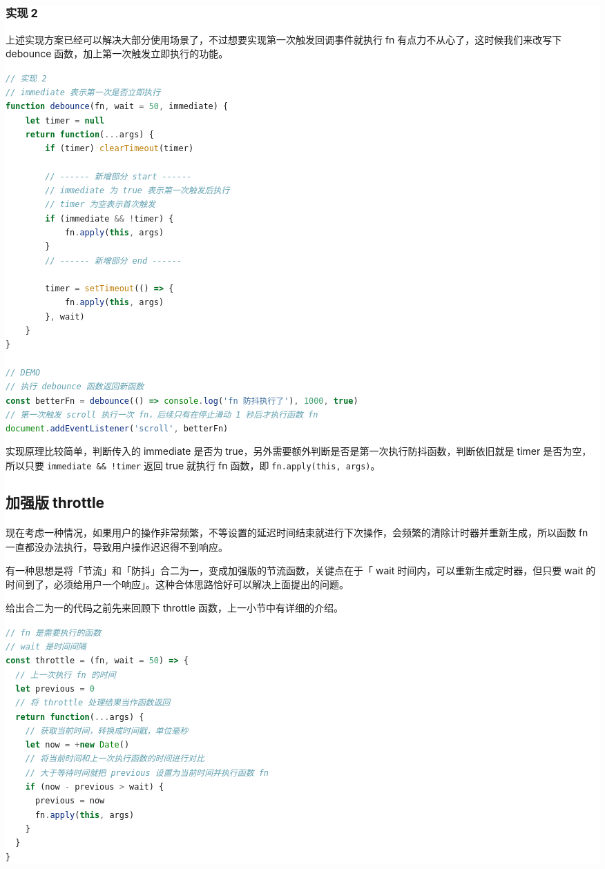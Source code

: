 ### 实现 2
上述实现方案已经可以解决大部分使用场景了，不过想要实现第一次触发回调事件就执行 fn 有点力不从心了，这时候我们来改写下 debounce 函数，加上第一次触发立即执行的功能。

```js
// 实现 2
// immediate 表示第一次是否立即执行
function debounce(fn, wait = 50, immediate) {
    let timer = null
    return function(...args) {
        if (timer) clearTimeout(timer)
      
      	// ------ 新增部分 start ------ 
      	// immediate 为 true 表示第一次触发后执行
      	// timer 为空表示首次触发
        if (immediate && !timer) {
            fn.apply(this, args)
        }
      	// ------ 新增部分 end ------ 
      	
        timer = setTimeout(() => {
            fn.apply(this, args)
        }, wait)
    }
}

// DEMO
// 执行 debounce 函数返回新函数
const betterFn = debounce(() => console.log('fn 防抖执行了'), 1000, true)
// 第一次触发 scroll 执行一次 fn，后续只有在停止滑动 1 秒后才执行函数 fn
document.addEventListener('scroll', betterFn)
```

实现原理比较简单，判断传入的 immediate 是否为 true，另外需要额外判断是否是第一次执行防抖函数，判断依旧就是 timer 是否为空，所以只要 `immediate && !timer` 返回 true 就执行 fn 函数，即 `fn.apply(this, args)`。


## 加强版 throttle
现在考虑一种情况，如果用户的操作非常频繁，不等设置的延迟时间结束就进行下次操作，会频繁的清除计时器并重新生成，所以函数 fn 一直都没办法执行，导致用户操作迟迟得不到响应。

有一种思想是将「节流」和「防抖」合二为一，变成加强版的节流函数，关键点在于「 wait 时间内，可以重新生成定时器，但只要 wait 的时间到了，必须给用户一个响应」。这种合体思路恰好可以解决上面提出的问题。

给出合二为一的代码之前先来回顾下 throttle 函数，上一小节中有详细的介绍。

```js
// fn 是需要执行的函数
// wait 是时间间隔
const throttle = (fn, wait = 50) => {
  // 上一次执行 fn 的时间
  let previous = 0
  // 将 throttle 处理结果当作函数返回
  return function(...args) {
    // 获取当前时间，转换成时间戳，单位毫秒
    let now = +new Date()
    // 将当前时间和上一次执行函数的时间进行对比
    // 大于等待时间就把 previous 设置为当前时间并执行函数 fn
    if (now - previous > wait) {
      previous = now
      fn.apply(this, args)
    }
  }
}
```
